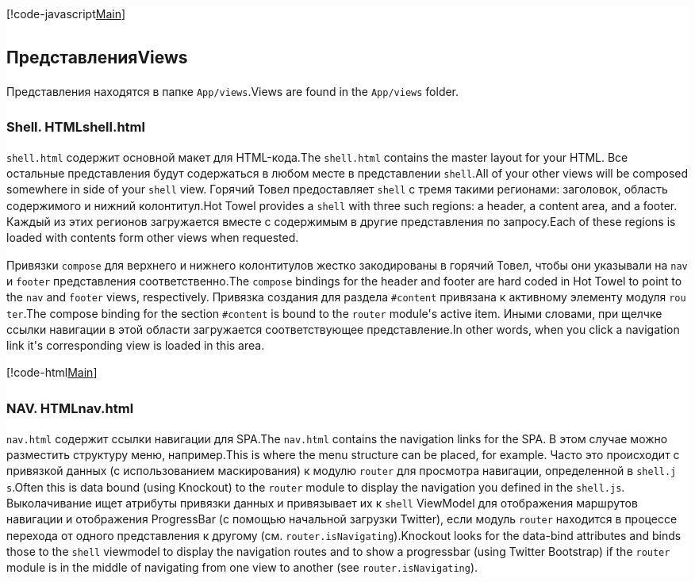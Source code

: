 [!code-javascript[Main](hottowel-template/samples/sample3.js)]

## <a name="views"></a><span data-ttu-id="a1a8a-176">Представления</span><span class="sxs-lookup"><span data-stu-id="a1a8a-176">Views</span></span>

<span data-ttu-id="a1a8a-177">Представления находятся в папке `App/views`.</span><span class="sxs-lookup"><span data-stu-id="a1a8a-177">Views are found in the `App/views` folder.</span></span>

### <a name="shellhtml"></a><span data-ttu-id="a1a8a-178">Shell. HTML</span><span class="sxs-lookup"><span data-stu-id="a1a8a-178">shell.html</span></span>

<span data-ttu-id="a1a8a-179">`shell.html` содержит основной макет для HTML-кода.</span><span class="sxs-lookup"><span data-stu-id="a1a8a-179">The `shell.html` contains the master layout for your HTML.</span></span> <span data-ttu-id="a1a8a-180">Все остальные представления будут содержаться в любом месте в представлении `shell`.</span><span class="sxs-lookup"><span data-stu-id="a1a8a-180">All of your other views will be composed somewhere in side of your `shell` view.</span></span> <span data-ttu-id="a1a8a-181">Горячий Товел предоставляет `shell` с тремя такими регионами: заголовок, область содержимого и нижний колонтитул.</span><span class="sxs-lookup"><span data-stu-id="a1a8a-181">Hot Towel provides a `shell` with three such regions: a header, a content area, and a footer.</span></span> <span data-ttu-id="a1a8a-182">Каждый из этих регионов загружается вместе с содержимым в другие представления по запросу.</span><span class="sxs-lookup"><span data-stu-id="a1a8a-182">Each of these regions is loaded with contents form other views when requested.</span></span>

<span data-ttu-id="a1a8a-183">Привязки `compose` для верхнего и нижнего колонтитулов жестко закодированы в горячий Товел, чтобы они указывали на `nav` и `footer` представления соответственно.</span><span class="sxs-lookup"><span data-stu-id="a1a8a-183">The `compose` bindings for the header and footer are hard coded in Hot Towel to point to the `nav` and `footer` views, respectively.</span></span> <span data-ttu-id="a1a8a-184">Привязка создания для раздела `#content` привязана к активному элементу модуля `router`.</span><span class="sxs-lookup"><span data-stu-id="a1a8a-184">The compose binding for the section `#content` is bound to the `router` module's active item.</span></span> <span data-ttu-id="a1a8a-185">Иными словами, при щелчке ссылки навигации в этой области загружается соответствующее представление.</span><span class="sxs-lookup"><span data-stu-id="a1a8a-185">In other words, when you click a navigation link it's corresponding view is loaded in this area.</span></span>

[!code-html[Main](hottowel-template/samples/sample4.html)]

### <a name="navhtml"></a><span data-ttu-id="a1a8a-186">NAV. HTML</span><span class="sxs-lookup"><span data-stu-id="a1a8a-186">nav.html</span></span>

<span data-ttu-id="a1a8a-187">`nav.html` содержит ссылки навигации для SPA.</span><span class="sxs-lookup"><span data-stu-id="a1a8a-187">The `nav.html` contains the navigation links for the SPA.</span></span> <span data-ttu-id="a1a8a-188">В этом случае можно разместить структуру меню, например.</span><span class="sxs-lookup"><span data-stu-id="a1a8a-188">This is where the menu structure can be placed, for example.</span></span> <span data-ttu-id="a1a8a-189">Часто это происходит с привязкой данных (с использованием маскирования) к модулю `router` для просмотра навигации, определенной в `shell.js`.</span><span class="sxs-lookup"><span data-stu-id="a1a8a-189">Often this is data bound (using Knockout) to the `router` module to display the navigation you defined in the `shell.js`.</span></span> <span data-ttu-id="a1a8a-190">Выколачивание ищет атрибуты привязки данных и привязывает их к `shell` ViewModel для отображения маршрутов навигации и отображения ProgressBar (с помощью начальной загрузки Twitter), если модуль `router` находится в процессе перехода от одного представления к другому (см. `router.isNavigating`).</span><span class="sxs-lookup"><span data-stu-id="a1a8a-190">Knockout looks for the data-bind attributes and binds those to the `shell` viewmodel to display the navigation routes and to show a progressbar (using Twitter Bootstrap) if the `router` module is in the middle of navigating from one view to another (see `router.isNavigating`).</span></span>

